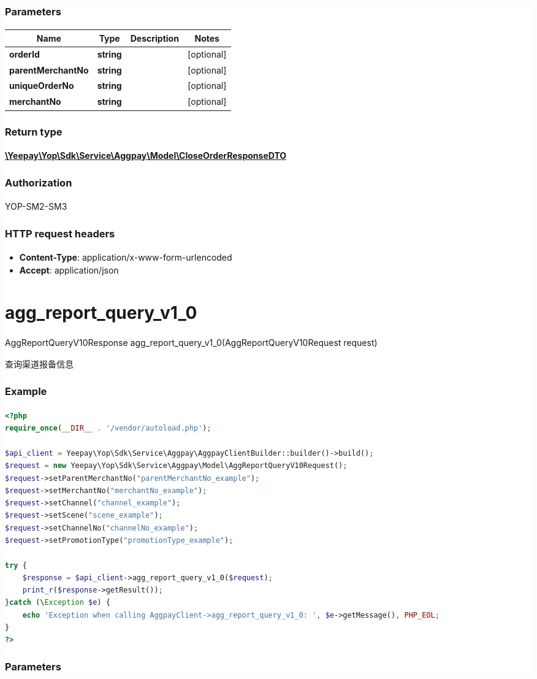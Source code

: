 ### Parameters

Name | Type | Description  | Notes
------------- | ------------- | ------------- | -------------
 **orderId** | **string**|  | [optional]
 **parentMerchantNo** | **string**|  | [optional]
 **uniqueOrderNo** | **string**|  | [optional]
 **merchantNo** | **string**|  | [optional]

### Return type
[**\Yeepay\Yop\Sdk\Service\Aggpay\Model\CloseOrderResponseDTO**](../Model/CloseOrderResponseDTO.md)
### Authorization

YOP-SM2-SM3


### HTTP request headers

 - **Content-Type**: application/x-www-form-urlencoded
 - **Accept**: application/json

# **agg_report_query_v1_0**
AggReportQueryV10Response agg_report_query_v1_0(AggReportQueryV10Request request)

查询渠道报备信息



### Example
```php
<?php
require_once(__DIR__ . '/vendor/autoload.php');

$api_client = Yeepay\Yop\Sdk\Service\Aggpay\AggpayClientBuilder::builder()->build();
$request = new Yeepay\Yop\Sdk\Service\Aggpay\Model\AggReportQueryV10Request();
$request->setParentMerchantNo("parentMerchantNo_example");
$request->setMerchantNo("merchantNo_example");
$request->setChannel("channel_example");
$request->setScene("scene_example");
$request->setChannelNo("channelNo_example");
$request->setPromotionType("promotionType_example");

try {
    $response = $api_client->agg_report_query_v1_0($request);
    print_r($response->getResult());
}catch (\Exception $e) {
    echo 'Exception when calling AggpayClient->agg_report_query_v1_0: ', $e->getMessage(), PHP_EOL;
}
?>
```

### Parameters
